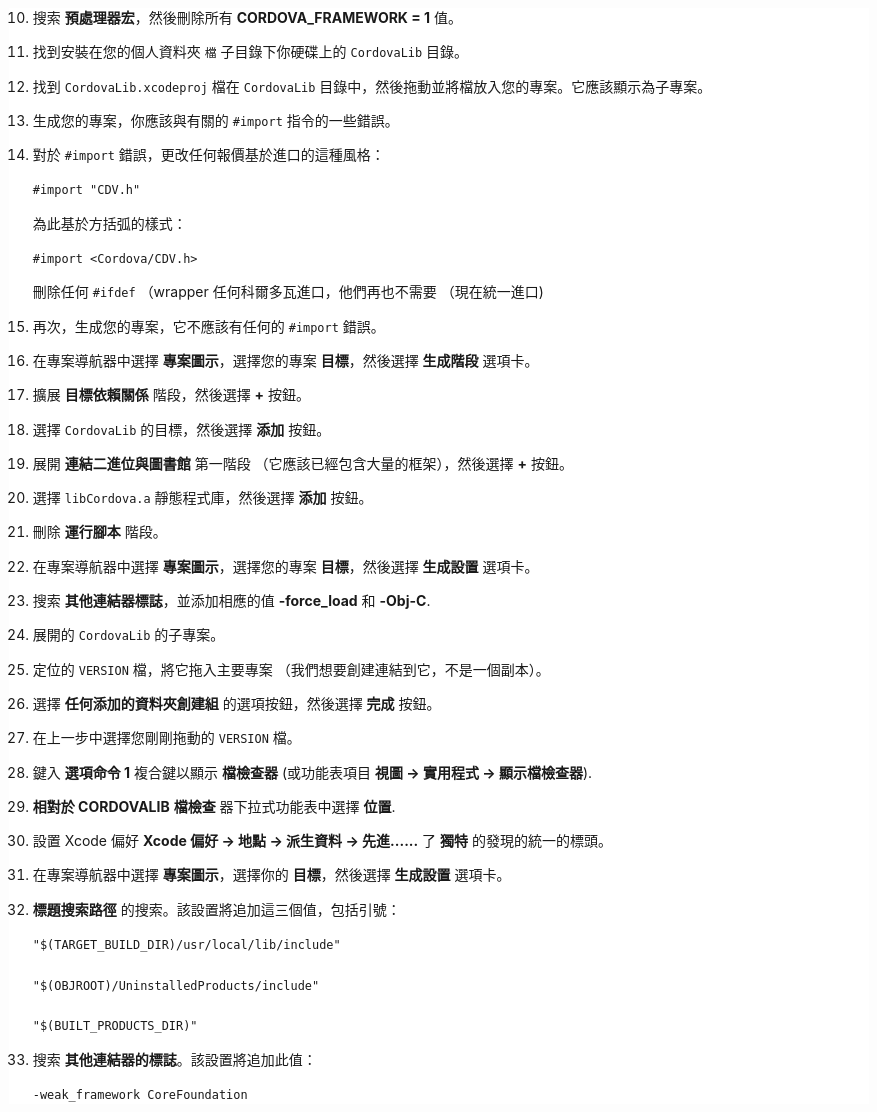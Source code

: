 10. 搜索 **預處理器宏**，然後刪除所有 **CORDOVA_FRAMEWORK = 1** 值。

11. 找到安裝在您的個人資料夾 `檔` 子目錄下你硬碟上的 `CordovaLib` 目錄。

12. 找到 `CordovaLib.xcodeproj` 檔在 `CordovaLib` 目錄中，然後拖動並將檔放入您的專案。它應該顯示為子專案。

13. 生成您的專案，你應該與有關的 `#import` 指令的一些錯誤。

14. 對於 `#import` 錯誤，更改任何報價基於進口的這種風格：
    
        #import "CDV.h"
        
    
    為此基於方括弧的樣式：
    
        #import <Cordova/CDV.h>
        
    
    刪除任何 `#ifdef` （wrapper 任何科爾多瓦進口，他們再也不需要 （現在統一進口)

15. 再次，生成您的專案，它不應該有任何的 `#import` 錯誤。

16. 在專案導航器中選擇 **專案圖示**，選擇您的專案 **目標**，然後選擇 **生成階段** 選項卡。

17. 擴展 **目標依賴關係** 階段，然後選擇 **+** 按鈕。

18. 選擇 `CordovaLib` 的目標，然後選擇 **添加** 按鈕。

19. 展開 **連結二進位與圖書館** 第一階段 （它應該已經包含大量的框架），然後選擇 **+** 按鈕。

20. 選擇 `libCordova.a` 靜態程式庫，然後選擇 **添加** 按鈕。

21. 刪除 **運行腳本** 階段。

22. 在專案導航器中選擇 **專案圖示**，選擇您的專案 **目標**，然後選擇 **生成設置** 選項卡。

23. 搜索 **其他連結器標誌**，並添加相應的值 **-force_load** 和 **-Obj-C**.

24. 展開的 `CordovaLib` 的子專案。

25. 定位的 `VERSION` 檔，將它拖入主要專案 （我們想要創建連結到它，不是一個副本）。

26. 選擇 **任何添加的資料夾創建組** 的選項按鈕，然後選擇 **完成** 按鈕。

27. 在上一步中選擇您剛剛拖動的 `VERSION` 檔。

28. 鍵入 **選項命令 1** 複合鍵以顯示 **檔檢查器** (或功能表項目 **視圖 → 實用程式 → 顯示檔檢查器**).

29. **相對於 CORDOVALIB** **檔檢查** 器下拉式功能表中選擇 **位置**.

30. 設置 Xcode 偏好 **Xcode 偏好 → 地點 → 派生資料 → 先進......** 了 **獨特** 的發現的統一的標頭。

31. 在專案導航器中選擇 **專案圖示**，選擇你的 **目標**，然後選擇 **生成設置** 選項卡。

32. **標題搜索路徑** 的搜索。該設置將追加這三個值，包括引號：
    
        "$(TARGET_BUILD_DIR)/usr/local/lib/include"
        
        "$(OBJROOT)/UninstalledProducts/include"
        
        "$(BUILT_PRODUCTS_DIR)"
        

33. 搜索 **其他連結器的標誌**。該設置將追加此值：
    
        -weak_framework CoreFoundation
        